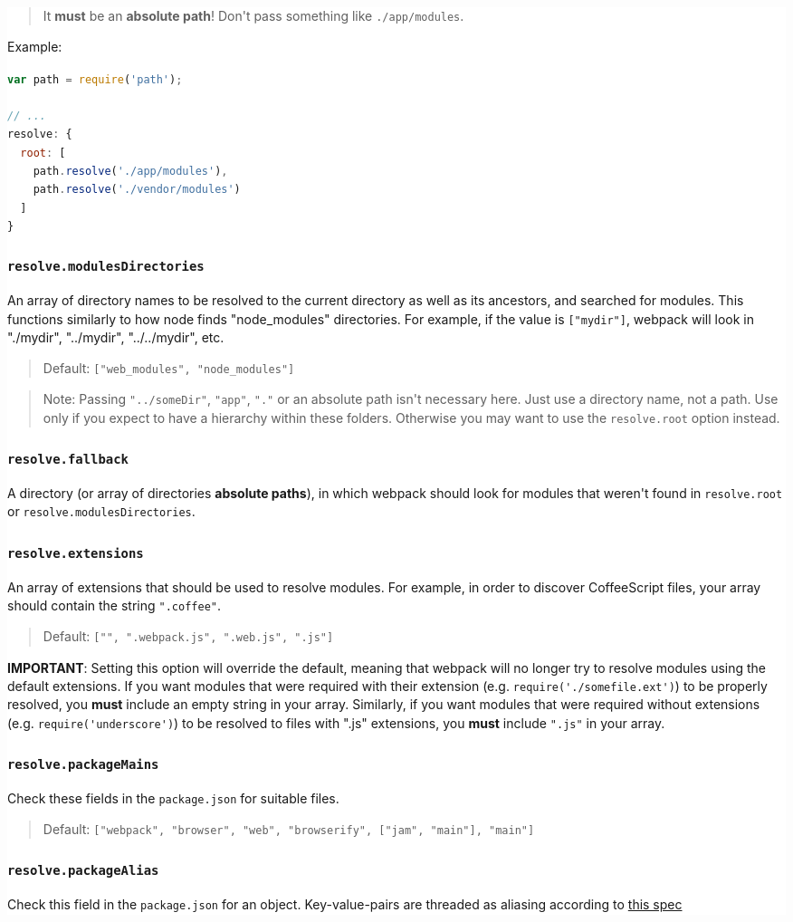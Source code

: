 > It **must** be an **absolute path**! Don't pass something like `./app/modules`.

Example:

```javascript
var path = require('path');

// ...
resolve: {
  root: [
    path.resolve('./app/modules'),
    path.resolve('./vendor/modules')
  ]
}
```

### `resolve.modulesDirectories`

An array of directory names to be resolved to the current directory as well as its ancestors, and searched for modules. This functions similarly to how node finds "node_modules" directories. For example, if the value is `["mydir"]`, webpack will look in "./mydir", "../mydir", "../../mydir", etc.

> Default: `["web_modules", "node_modules"]`

> Note: Passing `"../someDir"`, `"app"`, `"."` or an absolute path isn't necessary here. Just use a directory name, not a path. Use only if you expect to have a hierarchy within these folders. Otherwise you may want to use the `resolve.root` option instead.

### `resolve.fallback`

A directory (or array of directories **absolute paths**), in which webpack should look for modules that weren't found in `resolve.root` or `resolve.modulesDirectories`.

### `resolve.extensions`

An array of extensions that should be used to resolve modules. For example, in order to discover CoffeeScript files, your array should contain the string `".coffee"`.

> Default: `["", ".webpack.js", ".web.js", ".js"]`

**IMPORTANT**: Setting this option will override the default, meaning that webpack will no longer try to resolve modules using the default extensions. If you want modules that were required with their extension (e.g. `require('./somefile.ext')`) to be properly resolved, you **must** include an empty string in your array. Similarly, if you want modules that were required without extensions (e.g. `require('underscore')`) to be resolved to files with ".js" extensions, you **must** include `".js"` in your array.

### `resolve.packageMains`

Check these fields in the `package.json` for suitable files.

> Default: `["webpack", "browser", "web", "browserify", ["jam", "main"], "main"]`

### `resolve.packageAlias`

Check this field in the `package.json` for an object. Key-value-pairs are threaded as aliasing according to [this spec](https://gist.github.com/defunctzombie/4339901)
